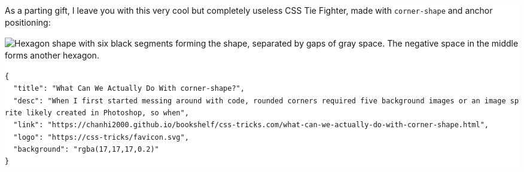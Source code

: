 As a parting gift, I leave you with this very cool but completely useless CSS Tie Fighter, made with `corner-shape` and anchor positioning:

<CodePen
  user="mrdanielschwarz"
  slug-hash="wBKKweg"
  title="CSS corner-shape demo (hexagons and triangles)"
  :default-tab="['css','result']"
  :theme="$isDarkmode ? 'dark': 'light'"/>

![Hexagon shape with six black segments forming the shape, separated by gaps of gray space. The negative space in the middle forms another hexagon.](https://i0.wp.com/css-tricks.com/wp-content/uploads/2025/09/s_B9520AAEB8E72143A2990CEB07209D80D9AD692AC1F43B71E4BC9C84D7184887_1756922381535_Screenshot2025-09-03at11.59.17AM.png?resize=1474%2C796&ssl=1)


```component VPCard
{
  "title": "What Can We Actually Do With corner-shape?",
  "desc": "When I first started messing around with code, rounded corners required five background images or an image sprite likely created in Photoshop, so when",
  "link": "https://chanhi2000.github.io/bookshelf/css-tricks.com/what-can-we-actually-do-with-corner-shape.html",
  "logo": "https://css-tricks/favicon.svg",
  "background": "rgba(17,17,17,0.2)"
}
```
